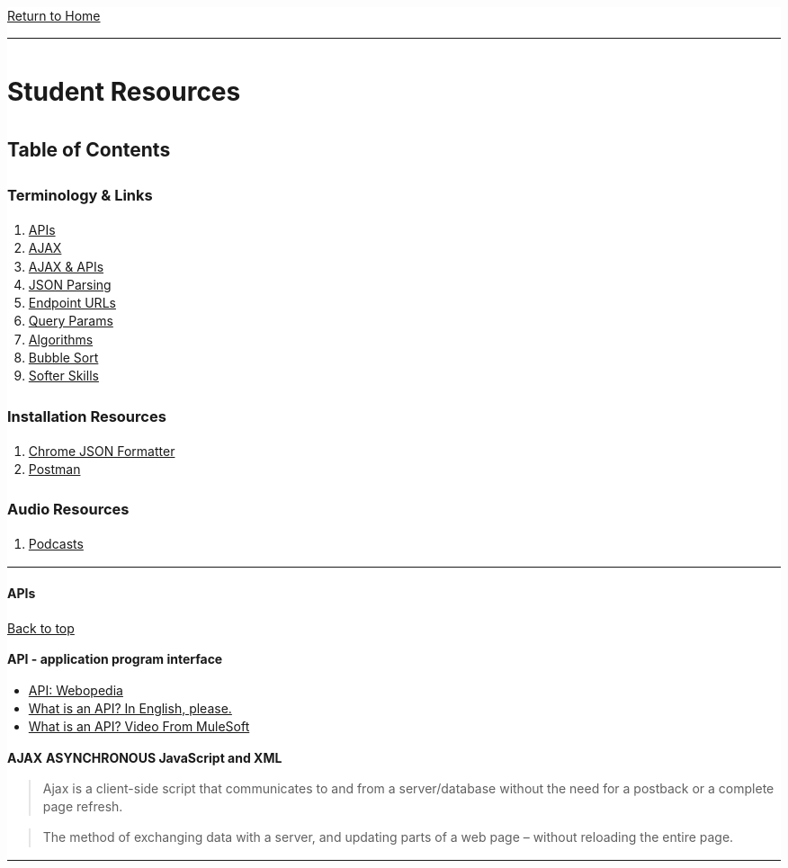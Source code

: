 [Return to Home](../../../README.md)

<hr>

# Student Resources

## Table of Contents

### Terminology & Links

01. [APIs](#apis)
02. [AJAX](#ajax)
03. [AJAX & APIs](#ajax-apis)
04. [JSON Parsing](#json-parsing)
05. [Endpoint URLs](#endpoint-urls)
06. [Query Params](#query-params)
07. [Algorithms](#algorithms)
08. [Bubble Sort](#buble-sort)
09. [Softer Skills](#softer-skills)

### Installation Resources
01. [Chrome JSON Formatter](https://chrome.google.com/webstore/detail/json-formatter/bcjindcccaagfpapjjmafapmmgkkhgoa?hl=en)
02. [Postman](https://www.getpostman.com/)


### Audio Resources
01. [Podcasts](./podcasts.md)



<hr>


#### APIs

[Back to top](#student-resources)

**API - application program interface**
* [API: Webopedia](http://www.webopedia.com/TERM/A/API.html)
* [What is an API? In English, please.](https://medium.freecodecamp.com/what-is-an-api-in-english-please-b880a3214a82)
* [What is an API? Video From MuleSoft](https://youtu.be/s7wmiS2mSXY)

**AJAX**
**ASYNCHRONOUS JavaScript and XML**

> Ajax is a client-side script that communicates to and from a server/database without the need for a postback or a complete page refresh.

> The method of exchanging data with a server, and updating parts of a web page – without reloading the entire page.

<hr>
